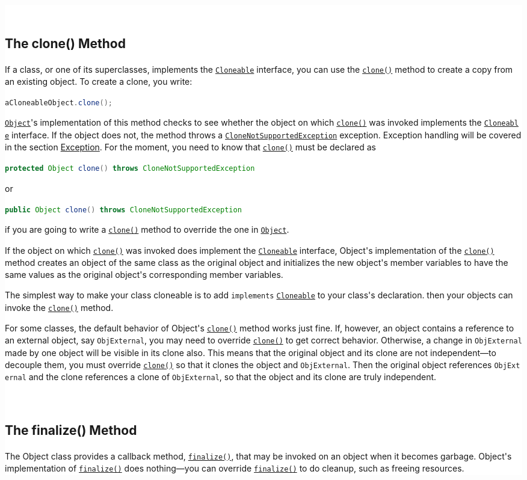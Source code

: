 
<a id="clone">&nbsp;</a>
## The clone() Method

If a class, or one of its superclasses, implements the [`Cloneable`](javadoc:Cloneable) interface, you can use the [`clone()`](javadoc:Object.clone()) method to create a copy from an existing object. To create a clone, you write:

```java
aCloneableObject.clone();
```

[`Object`](javadoc:Object)'s implementation of this method checks to see whether the object on which [`clone()`](javadoc:Object.clone()) was invoked implements the [`Cloneable`](javadoc:Cloneable) interface. If the object does not, the method throws a [`CloneNotSupportedException`](javadoc:CloneNotSupportedException) exception. Exception handling will be covered in the section [Exception](id:lang.exception). For the moment, you need to know that [`clone()`](javadoc:Object.clone()) must be declared as

```java
protected Object clone() throws CloneNotSupportedException
```

or

```java
public Object clone() throws CloneNotSupportedException
```

if you are going to write a [`clone()`](javadoc:Object.clone()) method to override the one in [`Object`](javadoc:Object).

If the object on which [`clone()`](javadoc:Object.clone()) was invoked does implement the [`Cloneable`](javadoc:Cloneable) interface, Object's implementation of the [`clone()`](javadoc:Object.clone()) method creates an object of the same class as the original object and initializes the new object's member variables to have the same values as the original object's corresponding member variables.

The simplest way to make your class cloneable is to add `implements` [`Cloneable`](javadoc:Cloneable) to your class's declaration. then your objects can invoke the [`clone()`](javadoc:Object.clone()) method.

For some classes, the default behavior of Object's [`clone()`](javadoc:Object.clone()) method works just fine. If, however, an object contains a reference to an external object, say `ObjExternal`, you may need to override [`clone()`](javadoc:Object.clone()) to get correct behavior. Otherwise, a change in `ObjExternal` made by one object will be visible in its clone also. This means that the original object and its clone are not independent—to decouple them, you must override [`clone()`](javadoc:Object.clone()) so that it clones the object and `ObjExternal`. Then the original object references `ObjExternal` and the clone references a clone of `ObjExternal`, so that the object and its clone are truly independent.


<a id="finalize">&nbsp;</a>
## The finalize() Method

The Object class provides a callback method, [`finalize()`](javadoc:Object.finalize()), that may be invoked on an object when it becomes garbage. Object's implementation of [`finalize()`](javadoc:Object.finalize()) does nothing—you can override [`finalize()`](javadoc:Object.finalize()) to do cleanup, such as freeing resources.
